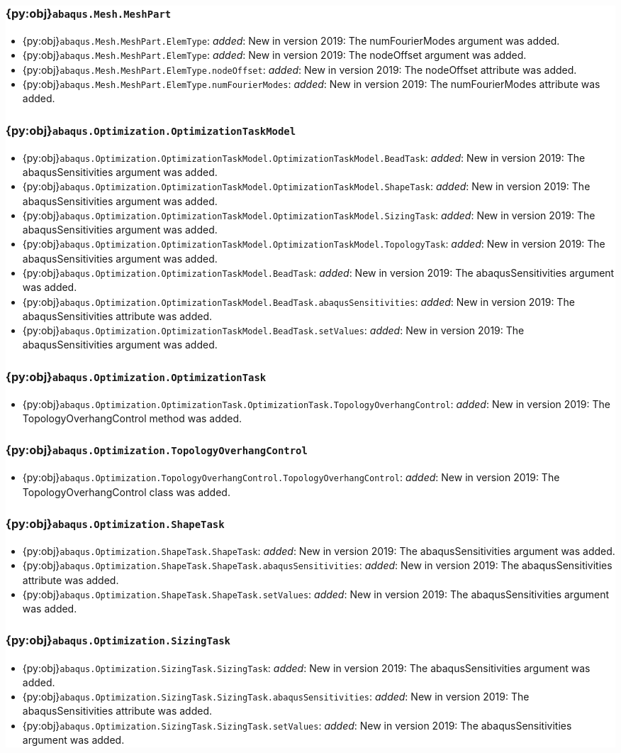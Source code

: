 ### {py:obj}`abaqus.Mesh.MeshPart`

- {py:obj}`abaqus.Mesh.MeshPart.ElemType`: *added*: New in version 2019: The numFourierModes argument was added.
- {py:obj}`abaqus.Mesh.MeshPart.ElemType`: *added*: New in version 2019: The nodeOffset argument was added.
- {py:obj}`abaqus.Mesh.MeshPart.ElemType.nodeOffset`: *added*: New in version 2019: The nodeOffset attribute was added.
- {py:obj}`abaqus.Mesh.MeshPart.ElemType.numFourierModes`: *added*: New in version 2019: The numFourierModes attribute was added.

### {py:obj}`abaqus.Optimization.OptimizationTaskModel`

- {py:obj}`abaqus.Optimization.OptimizationTaskModel.OptimizationTaskModel.BeadTask`: *added*: New in version 2019: The abaqusSensitivities argument was added.
- {py:obj}`abaqus.Optimization.OptimizationTaskModel.OptimizationTaskModel.ShapeTask`: *added*: New in version 2019: The abaqusSensitivities argument was added.
- {py:obj}`abaqus.Optimization.OptimizationTaskModel.OptimizationTaskModel.SizingTask`: *added*: New in version 2019: The abaqusSensitivities argument was added.
- {py:obj}`abaqus.Optimization.OptimizationTaskModel.OptimizationTaskModel.TopologyTask`: *added*: New in version 2019: The abaqusSensitivities argument was added.
- {py:obj}`abaqus.Optimization.OptimizationTaskModel.BeadTask`: *added*: New in version 2019: The abaqusSensitivities argument was added.
- {py:obj}`abaqus.Optimization.OptimizationTaskModel.BeadTask.abaqusSensitivities`: *added*: New in version 2019: The abaqusSensitivities attribute was added.
- {py:obj}`abaqus.Optimization.OptimizationTaskModel.BeadTask.setValues`: *added*: New in version 2019: The abaqusSensitivities argument was added.

### {py:obj}`abaqus.Optimization.OptimizationTask`

- {py:obj}`abaqus.Optimization.OptimizationTask.OptimizationTask.TopologyOverhangControl`: *added*: New in version 2019: The TopologyOverhangControl method was added.

### {py:obj}`abaqus.Optimization.TopologyOverhangControl`

- {py:obj}`abaqus.Optimization.TopologyOverhangControl.TopologyOverhangControl`: *added*: New in version 2019: The TopologyOverhangControl class was added.

### {py:obj}`abaqus.Optimization.ShapeTask`

- {py:obj}`abaqus.Optimization.ShapeTask.ShapeTask`: *added*: New in version 2019: The abaqusSensitivities argument was added.
- {py:obj}`abaqus.Optimization.ShapeTask.ShapeTask.abaqusSensitivities`: *added*: New in version 2019: The abaqusSensitivities attribute was added.
- {py:obj}`abaqus.Optimization.ShapeTask.ShapeTask.setValues`: *added*: New in version 2019: The abaqusSensitivities argument was added.

### {py:obj}`abaqus.Optimization.SizingTask`

- {py:obj}`abaqus.Optimization.SizingTask.SizingTask`: *added*: New in version 2019: The abaqusSensitivities argument was added.
- {py:obj}`abaqus.Optimization.SizingTask.SizingTask.abaqusSensitivities`: *added*: New in version 2019: The abaqusSensitivities attribute was added.
- {py:obj}`abaqus.Optimization.SizingTask.SizingTask.setValues`: *added*: New in version 2019: The abaqusSensitivities argument was added.
